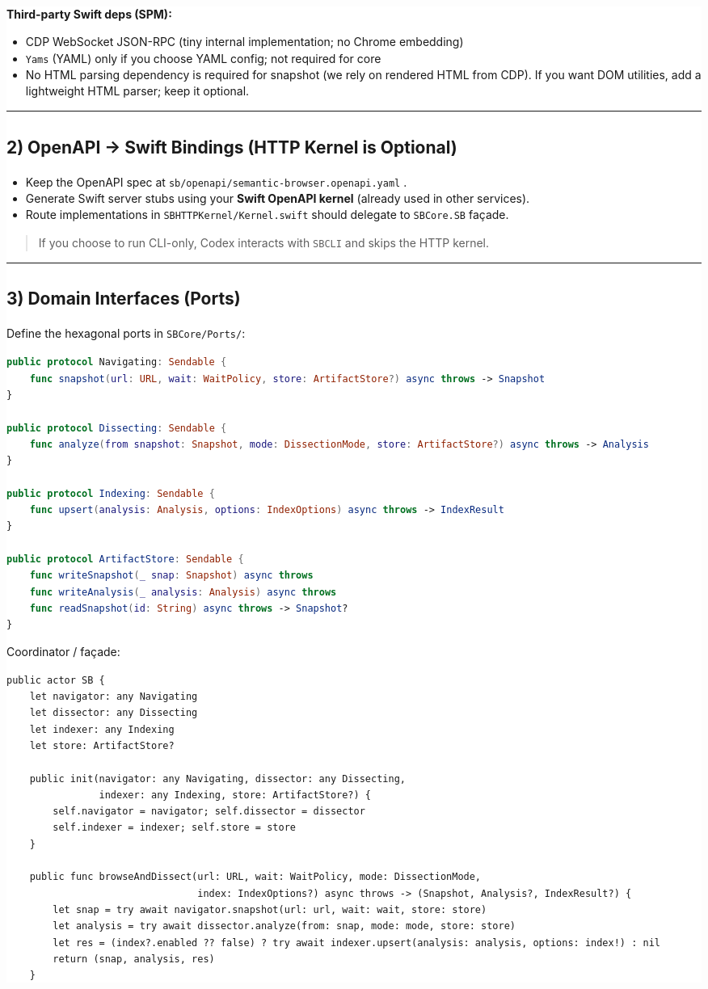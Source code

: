 **Third-party Swift deps (SPM):**
- CDP WebSocket JSON-RPC (tiny internal implementation; no Chrome embedding)
- `Yams` (YAML) only if you choose YAML config; not required for core
- No HTML parsing dependency is required for snapshot (we rely on rendered HTML from CDP). If you want DOM utilities, add a lightweight HTML parser; keep it optional.

---

## 2) OpenAPI → Swift Bindings (HTTP Kernel is Optional)
- Keep the OpenAPI spec at `sb/openapi/semantic-browser.openapi.yaml` .
- Generate Swift server stubs using your **Swift OpenAPI kernel** (already used in other services).
- Route implementations in `SBHTTPKernel/Kernel.swift` should delegate to `SBCore.SB` façade.

> If you choose to run CLI-only, Codex interacts with `SBCLI` and skips the HTTP kernel.

---

## 3) Domain Interfaces (Ports)
Define the hexagonal ports in `SBCore/Ports/`:


```swift
public protocol Navigating: Sendable {
    func snapshot(url: URL, wait: WaitPolicy, store: ArtifactStore?) async throws -> Snapshot
}

public protocol Dissecting: Sendable {
    func analyze(from snapshot: Snapshot, mode: DissectionMode, store: ArtifactStore?) async throws -> Analysis
}

public protocol Indexing: Sendable {
    func upsert(analysis: Analysis, options: IndexOptions) async throws -> IndexResult
}

public protocol ArtifactStore: Sendable {
    func writeSnapshot(_ snap: Snapshot) async throws
    func writeAnalysis(_ analysis: Analysis) async throws
    func readSnapshot(id: String) async throws -> Snapshot?
}
```

Coordinator / façade:

```
public actor SB {
    let navigator: any Navigating
    let dissector: any Dissecting
    let indexer: any Indexing
    let store: ArtifactStore?

    public init(navigator: any Navigating, dissector: any Dissecting,
                indexer: any Indexing, store: ArtifactStore?) {
        self.navigator = navigator; self.dissector = dissector
        self.indexer = indexer; self.store = store
    }

    public func browseAndDissect(url: URL, wait: WaitPolicy, mode: DissectionMode,
                                 index: IndexOptions?) async throws -> (Snapshot, Analysis?, IndexResult?) {
        let snap = try await navigator.snapshot(url: url, wait: wait, store: store)
        let analysis = try await dissector.analyze(from: snap, mode: mode, store: store)
        let res = (index?.enabled ?? false) ? try await indexer.upsert(analysis: analysis, options: index!) : nil
        return (snap, analysis, res)
    }
```